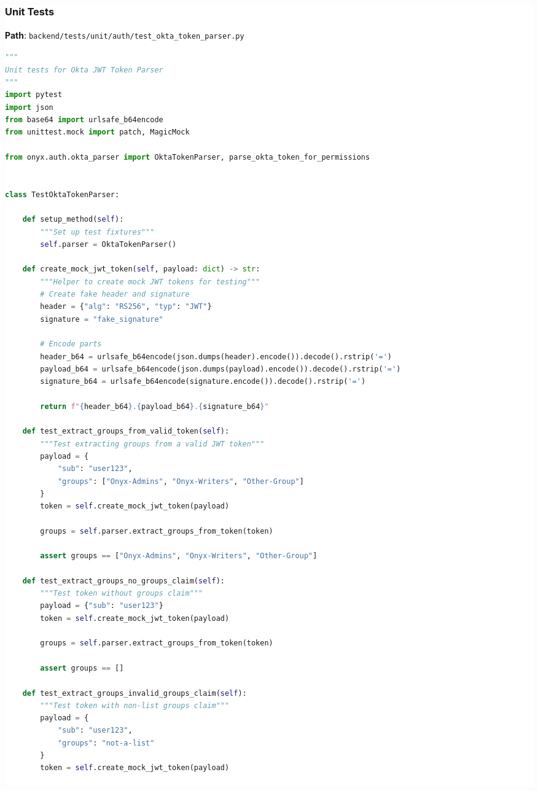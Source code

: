 ### Unit Tests
**Path**: `backend/tests/unit/auth/test_okta_token_parser.py`

```python
"""
Unit tests for Okta JWT Token Parser
"""
import pytest
import json
from base64 import urlsafe_b64encode
from unittest.mock import patch, MagicMock

from onyx.auth.okta_parser import OktaTokenParser, parse_okta_token_for_permissions


class TestOktaTokenParser:
    
    def setup_method(self):
        """Set up test fixtures"""
        self.parser = OktaTokenParser()
    
    def create_mock_jwt_token(self, payload: dict) -> str:
        """Helper to create mock JWT tokens for testing"""
        # Create fake header and signature
        header = {"alg": "RS256", "typ": "JWT"}
        signature = "fake_signature"
        
        # Encode parts
        header_b64 = urlsafe_b64encode(json.dumps(header).encode()).decode().rstrip('=')
        payload_b64 = urlsafe_b64encode(json.dumps(payload).encode()).decode().rstrip('=')
        signature_b64 = urlsafe_b64encode(signature.encode()).decode().rstrip('=')
        
        return f"{header_b64}.{payload_b64}.{signature_b64}"
    
    def test_extract_groups_from_valid_token(self):
        """Test extracting groups from a valid JWT token"""
        payload = {
            "sub": "user123",
            "groups": ["Onyx-Admins", "Onyx-Writers", "Other-Group"]
        }
        token = self.create_mock_jwt_token(payload)
        
        groups = self.parser.extract_groups_from_token(token)
        
        assert groups == ["Onyx-Admins", "Onyx-Writers", "Other-Group"]
    
    def test_extract_groups_no_groups_claim(self):
        """Test token without groups claim"""
        payload = {"sub": "user123"}
        token = self.create_mock_jwt_token(payload)
        
        groups = self.parser.extract_groups_from_token(token)
        
        assert groups == []
    
    def test_extract_groups_invalid_groups_claim(self):
        """Test token with non-list groups claim"""
        payload = {
            "sub": "user123",
            "groups": "not-a-list"
        }
        token = self.create_mock_jwt_token(payload)
        
```